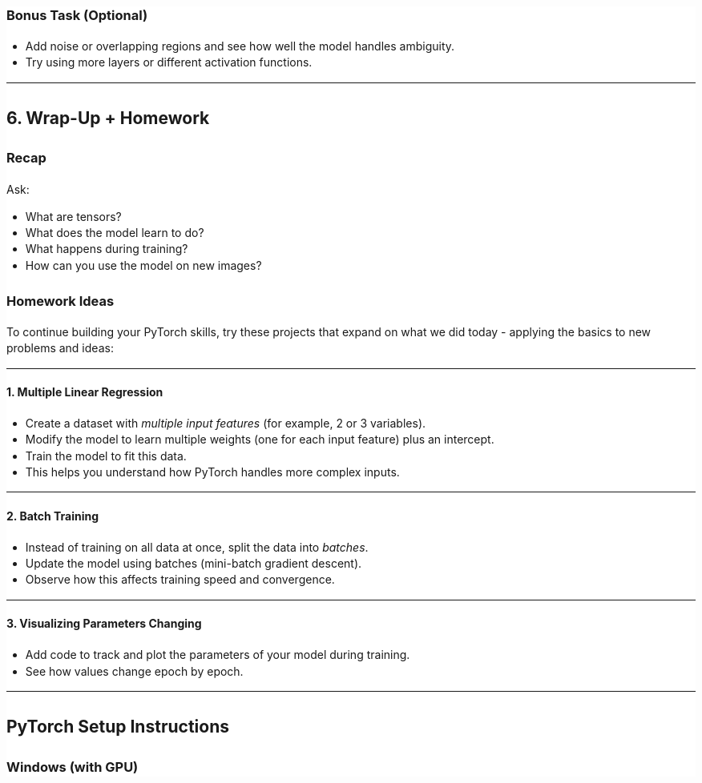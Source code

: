 ### Bonus Task (Optional)

* Add noise or overlapping regions and see how well the model handles ambiguity.
* Try using more layers or different activation functions.

---

## 6. Wrap-Up + Homework

### Recap

Ask:

* What are tensors?
* What does the model learn to do?
* What happens during training?
* How can you use the model on new images?

### Homework Ideas

To continue building your PyTorch skills, try these projects that expand on what we did today - applying the basics to new problems and ideas:

---

#### 1. **Multiple Linear Regression**

* Create a dataset with *multiple input features* (for example, 2 or 3 variables).
* Modify the model to learn multiple weights (one for each input feature) plus an intercept.
* Train the model to fit this data.
* This helps you understand how PyTorch handles more complex inputs.

---

#### 2. **Batch Training**

* Instead of training on all data at once, split the data into *batches*.
* Update the model using batches (mini-batch gradient descent).
* Observe how this affects training speed and convergence.

---

#### 3. **Visualizing Parameters Changing**

* Add code to track and plot the parameters of your model during training.
* See how values change epoch by epoch.

---

## PyTorch Setup Instructions

### Windows (with GPU)
